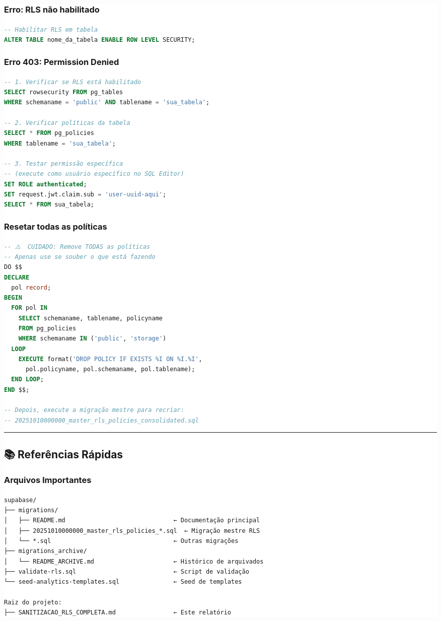 ### Erro: RLS não habilitado
```sql
-- Habilitar RLS em tabela
ALTER TABLE nome_da_tabela ENABLE ROW LEVEL SECURITY;
```

### Erro 403: Permission Denied
```sql
-- 1. Verificar se RLS está habilitado
SELECT rowsecurity FROM pg_tables 
WHERE schemaname = 'public' AND tablename = 'sua_tabela';

-- 2. Verificar políticas da tabela
SELECT * FROM pg_policies 
WHERE tablename = 'sua_tabela';

-- 3. Testar permissão específica
-- (execute como usuário específico no SQL Editor)
SET ROLE authenticated;
SET request.jwt.claim.sub = 'user-uuid-aqui';
SELECT * FROM sua_tabela;
```

### Resetar todas as políticas
```sql
-- ⚠️  CUIDADO: Remove TODAS as políticas
-- Apenas use se souber o que está fazendo
DO $$ 
DECLARE
  pol record;
BEGIN
  FOR pol IN 
    SELECT schemaname, tablename, policyname
    FROM pg_policies 
    WHERE schemaname IN ('public', 'storage')
  LOOP
    EXECUTE format('DROP POLICY IF EXISTS %I ON %I.%I', 
      pol.policyname, pol.schemaname, pol.tablename);
  END LOOP;
END $$;

-- Depois, execute a migração mestre para recriar:
-- 20251010000000_master_rls_policies_consolidated.sql
```

---

## 📚 Referências Rápidas

### Arquivos Importantes
```
supabase/
├── migrations/
│   ├── README.md                              ← Documentação principal
│   ├── 20251010000000_master_rls_policies_*.sql  ← Migração mestre RLS
│   └── *.sql                                  ← Outras migrações
├── migrations_archive/
│   └── README_ARCHIVE.md                      ← Histórico de arquivados
├── validate-rls.sql                           ← Script de validação
└── seed-analytics-templates.sql               ← Seed de templates

Raiz do projeto:
├── SANITIZACAO_RLS_COMPLETA.md                ← Este relatório
```